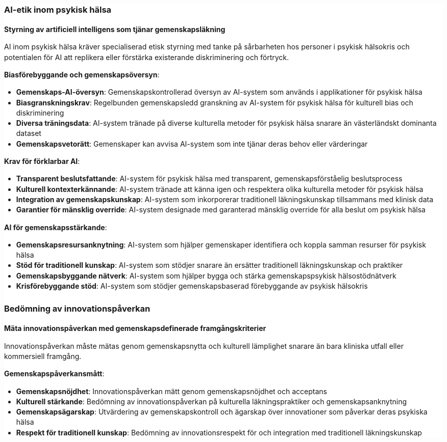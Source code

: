 ### AI-etik inom psykisk hälsa

**Styrning av artificiell intelligens som tjänar gemenskapsläkning**

AI inom psykisk hälsa kräver specialiserad etisk styrning med tanke på sårbarheten hos personer i psykisk hälsokris och potentialen för AI att replikera eller förstärka existerande diskriminering och förtryck.

**Biasförebyggande och gemenskapsöversyn**:
- **Gemenskaps-AI-översyn**: Gemenskapskontrollerad översyn av AI-system som används i applikationer för psykisk hälsa
- **Biasgranskningskrav**: Regelbunden gemenskapsledd granskning av AI-system för psykisk hälsa för kulturell bias och diskriminering
- **Diversa träningsdata**: AI-system tränade på diverse kulturella metoder för psykisk hälsa snarare än västerländskt dominanta dataset
- **Gemenskapsvetorätt**: Gemenskaper kan avvisa AI-system som inte tjänar deras behov eller värderingar

**Krav för förklarbar AI**:
- **Transparent beslutsfattande**: AI-system för psykisk hälsa med transparent, gemenskapsförståelig beslutsprocess
- **Kulturell kontexterkännande**: AI-system tränade att känna igen och respektera olika kulturella metoder för psykisk hälsa
- **Integration av gemenskapskunskap**: AI-system som inkorporerar traditionell läkningskunskap tillsammans med klinisk data
- **Garantier för mänsklig override**: AI-system designade med garanterad mänsklig override för alla beslut om psykisk hälsa

**AI för gemenskapsstärkande**:
- **Gemenskapsresursanknytning**: AI-system som hjälper gemenskaper identifiera och koppla samman resurser för psykisk hälsa
- **Stöd för traditionell kunskap**: AI-system som stödjer snarare än ersätter traditionell läkningskunskap och praktiker
- **Gemenskapsbyggande nätverk**: AI-system som hjälper bygga och stärka gemenskapspsykisk hälsostödnätverk
- **Krisförebyggande stöd**: AI-system som stödjer gemenskapsbaserad förebyggande av psykisk hälsokris

### Bedömning av innovationspåverkan

**Mäta innovationspåverkan med gemenskapsdefinerade framgångskriterier**

Innovationspåverkan måste mätas genom gemenskapsnytta och kulturell lämplighet snarare än bara kliniska utfall eller kommersiell framgång.

**Gemenskapspåverkansmått**:
- **Gemenskapsnöjdhet**: Innovationspåverkan mätt genom gemenskapsnöjdhet och acceptans
- **Kulturell stärkande**: Bedömning av innovationspåverkan på kulturella läkningspraktiker och gemenskapsanknytning
- **Gemenskapsägarskap**: Utvärdering av gemenskapskontroll och ägarskap över innovationer som påverkar deras psykiska hälsa
- **Respekt för traditionell kunskap**: Bedömning av innovationsrespekt för och integration med traditionell läkningskunskap
